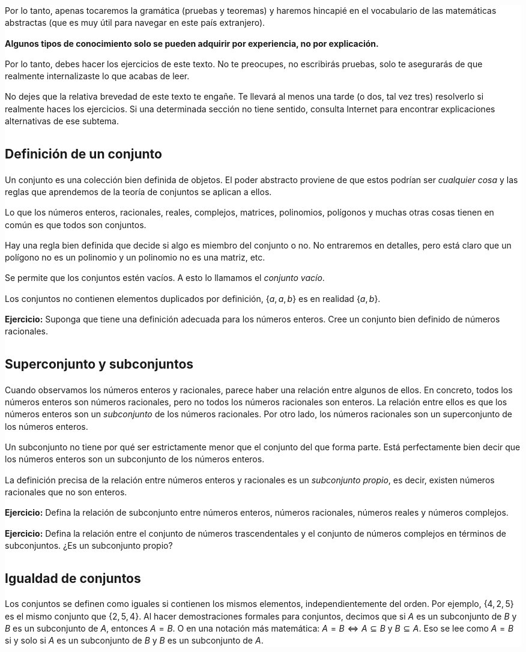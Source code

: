 Por lo tanto, apenas tocaremos la gramática (pruebas y teoremas) y haremos hincapié en el vocabulario de las matemáticas abstractas (que es muy útil para navegar en este país extranjero).

**Algunos tipos de conocimiento solo se pueden adquirir por experiencia, no por explicación.**

Por lo tanto, debes hacer los ejercicios de este texto. No te preocupes, no escribirás pruebas, solo te asegurarás de que realmente internalizaste lo que acabas de leer.

No dejes que la relativa brevedad de este texto te engañe. Te llevará al menos una tarde (o dos, tal vez tres) resolverlo si realmente haces los ejercicios. Si una determinada sección no tiene sentido, consulta Internet para encontrar explicaciones alternativas de ese subtema.

## Definición de un conjunto
Un conjunto es una colección bien definida de objetos. El poder abstracto proviene de que estos podrían ser *cualquier cosa* y las reglas que aprendemos de la teoría de conjuntos se aplican a ellos.

Lo que los números enteros, racionales, reales, complejos, matrices, polinomios, polígonos y muchas otras cosas tienen en común es que todos son conjuntos.

Hay una regla bien definida que decide si algo es miembro del conjunto o no. No entraremos en detalles, pero está claro que un polígono no es un polinomio y un polinomio no es una matriz, etc.

Se permite que los conjuntos estén vacíos. A esto lo llamamos el *conjunto vacío*.

Los conjuntos no contienen elementos duplicados por definición, $\{a, a, b\}$ es en realidad $\{a, b\}$.

**Ejercicio:** Suponga que tiene una definición adecuada para los números enteros. Cree un conjunto bien definido de números racionales.

## Superconjunto y subconjuntos
Cuando observamos los números enteros y racionales, parece haber una relación entre algunos de ellos. En concreto, todos los números enteros son números racionales, pero no todos los números racionales son enteros. La relación entre ellos es que los números enteros son un *subconjunto* de los números racionales. Por otro lado, los números racionales son un superconjunto de los números enteros.

Un subconjunto no tiene por qué ser estrictamente menor que el conjunto del que forma parte. Está perfectamente bien decir que los números enteros son un subconjunto de los números enteros.

La definición precisa de la relación entre números enteros y racionales es un *subconjunto propio*, es decir, existen números racionales que no son enteros.

**Ejercicio:** Defina la relación de subconjunto entre números enteros, números racionales, números reales y números complejos.

**Ejercicio:** Defina la relación entre el conjunto de números trascendentales y el conjunto de números complejos en términos de subconjuntos. ¿Es un subconjunto propio?

## Igualdad de conjuntos
Los conjuntos se definen como iguales si contienen los mismos elementos, independientemente del orden. Por ejemplo, $\{4, 2, 5\}$ es el mismo conjunto que $\{2, 5, 4\}$. Al hacer demostraciones formales para conjuntos, decimos que si $A$ es un subconjunto de $B$ y $B$ es un subconjunto de $A$, entonces $A = B$. O en una notación más matemática: $A = B \iff A \subseteq B$ y $B \subseteq A$. Eso se lee como $A = B$ si y solo si $A$ es un subconjunto de $B$ y $B$ es un subconjunto de $A$.
